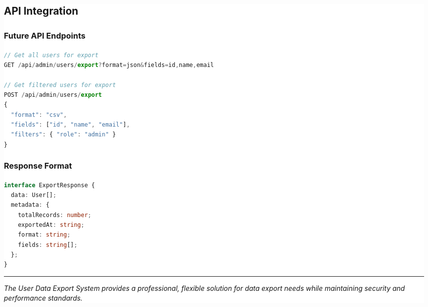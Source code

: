 ## API Integration

### Future API Endpoints

```typescript
// Get all users for export
GET /api/admin/users/export?format=json&fields=id,name,email

// Get filtered users for export
POST /api/admin/users/export
{
  "format": "csv",
  "fields": ["id", "name", "email"],
  "filters": { "role": "admin" }
}
```

### Response Format

```typescript
interface ExportResponse {
  data: User[];
  metadata: {
    totalRecords: number;
    exportedAt: string;
    format: string;
    fields: string[];
  };
}
```

---

_The User Data Export System provides a professional, flexible solution for data export needs while maintaining security and performance standards._
